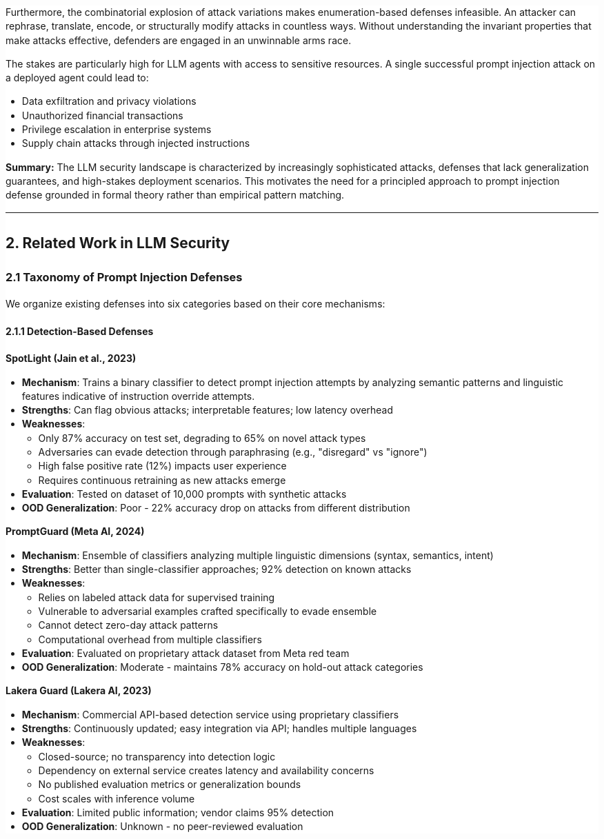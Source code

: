 Furthermore, the combinatorial explosion of attack variations makes enumeration-based defenses infeasible. An attacker can rephrase, translate, encode, or structurally modify attacks in countless ways. Without understanding the invariant properties that make attacks effective, defenders are engaged in an unwinnable arms race.

The stakes are particularly high for LLM agents with access to sensitive resources. A single successful prompt injection attack on a deployed agent could lead to:
- Data exfiltration and privacy violations
- Unauthorized financial transactions
- Privilege escalation in enterprise systems
- Supply chain attacks through injected instructions

**Summary:** The LLM security landscape is characterized by increasingly sophisticated attacks, defenses that lack generalization guarantees, and high-stakes deployment scenarios. This motivates the need for a principled approach to prompt injection defense grounded in formal theory rather than empirical pattern matching.

---

## 2. Related Work in LLM Security

### 2.1 Taxonomy of Prompt Injection Defenses

We organize existing defenses into six categories based on their core mechanisms:

#### 2.1.1 Detection-Based Defenses

**SpotLight (Jain et al., 2023)**
- **Mechanism**: Trains a binary classifier to detect prompt injection attempts by analyzing semantic patterns and linguistic features indicative of instruction override attempts.
- **Strengths**: Can flag obvious attacks; interpretable features; low latency overhead
- **Weaknesses**:
  - Only 87% accuracy on test set, degrading to 65% on novel attack types
  - Adversaries can evade detection through paraphrasing (e.g., "disregard" vs "ignore")
  - High false positive rate (12%) impacts user experience
  - Requires continuous retraining as new attacks emerge
- **Evaluation**: Tested on dataset of 10,000 prompts with synthetic attacks
- **OOD Generalization**: Poor - 22% accuracy drop on attacks from different distribution

**PromptGuard (Meta AI, 2024)**
- **Mechanism**: Ensemble of classifiers analyzing multiple linguistic dimensions (syntax, semantics, intent)
- **Strengths**: Better than single-classifier approaches; 92% detection on known attacks
- **Weaknesses**:
  - Relies on labeled attack data for supervised training
  - Vulnerable to adversarial examples crafted specifically to evade ensemble
  - Cannot detect zero-day attack patterns
  - Computational overhead from multiple classifiers
- **Evaluation**: Evaluated on proprietary attack dataset from Meta red team
- **OOD Generalization**: Moderate - maintains 78% accuracy on hold-out attack categories

**Lakera Guard (Lakera AI, 2023)**
- **Mechanism**: Commercial API-based detection service using proprietary classifiers
- **Strengths**: Continuously updated; easy integration via API; handles multiple languages
- **Weaknesses**:
  - Closed-source; no transparency into detection logic
  - Dependency on external service creates latency and availability concerns
  - No published evaluation metrics or generalization bounds
  - Cost scales with inference volume
- **Evaluation**: Limited public information; vendor claims 95% detection
- **OOD Generalization**: Unknown - no peer-reviewed evaluation
